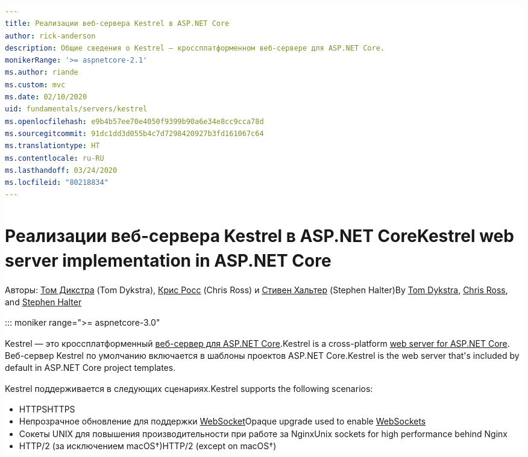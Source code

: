 ```yaml
---
title: Реализации веб-сервера Kestrel в ASP.NET Core
author: rick-anderson
description: Общие сведения о Kestrel — кроссплатформенном веб-сервере для ASP.NET Core.
monikerRange: '>= aspnetcore-2.1'
ms.author: riande
ms.custom: mvc
ms.date: 02/10/2020
uid: fundamentals/servers/kestrel
ms.openlocfilehash: e9b4b57ee70e4050f9399b90a6e34e8cc9cca78d
ms.sourcegitcommit: 91dc1dd3d055b4c7d7298420927b3fd161067c64
ms.translationtype: HT
ms.contentlocale: ru-RU
ms.lasthandoff: 03/24/2020
ms.locfileid: "80218834"
---
```

# <a name="kestrel-web-server-implementation-in-aspnet-core"></a><span data-ttu-id="0b02f-103">Реализации веб-сервера Kestrel в ASP.NET Core</span><span class="sxs-lookup"><span data-stu-id="0b02f-103">Kestrel web server implementation in ASP.NET Core</span></span>

<span data-ttu-id="0b02f-104">Авторы: [Том Дикстра](https://github.com/tdykstra) (Tom Dykstra), [Крис Росс](https://github.com/Tratcher) (Chris Ross) и [Стивен Хальтер](https://twitter.com/halter73) (Stephen Halter)</span><span class="sxs-lookup"><span data-stu-id="0b02f-104">By [Tom Dykstra](https://github.com/tdykstra), [Chris Ross](https://github.com/Tratcher), and [Stephen Halter](https://twitter.com/halter73)</span></span>

::: moniker range=">= aspnetcore-3.0"

<span data-ttu-id="0b02f-105">Kestrel — это кроссплатформенный [веб-сервер для ASP.NET Core](xref:fundamentals/servers/index).</span><span class="sxs-lookup"><span data-stu-id="0b02f-105">Kestrel is a cross-platform [web server for ASP.NET Core](xref:fundamentals/servers/index).</span></span> <span data-ttu-id="0b02f-106">Веб-сервер Kestrel по умолчанию включается в шаблоны проектов ASP.NET Core.</span><span class="sxs-lookup"><span data-stu-id="0b02f-106">Kestrel is the web server that's included by default in ASP.NET Core project templates.</span></span>

<span data-ttu-id="0b02f-107">Kestrel поддерживается в следующих сценариях.</span><span class="sxs-lookup"><span data-stu-id="0b02f-107">Kestrel supports the following scenarios:</span></span>

* <span data-ttu-id="0b02f-108">HTTPS</span><span class="sxs-lookup"><span data-stu-id="0b02f-108">HTTPS</span></span>
* <span data-ttu-id="0b02f-109">Непрозрачное обновление для поддержки [WebSocket](https://github.com/aspnet/websockets)</span><span class="sxs-lookup"><span data-stu-id="0b02f-109">Opaque upgrade used to enable [WebSockets](https://github.com/aspnet/websockets)</span></span>
* <span data-ttu-id="0b02f-110">Сокеты UNIX для повышения производительности при работе за Nginx</span><span class="sxs-lookup"><span data-stu-id="0b02f-110">Unix sockets for high performance behind Nginx</span></span>
* <span data-ttu-id="0b02f-111">HTTP/2 (за исключением macOS&dagger;)</span><span class="sxs-lookup"><span data-stu-id="0b02f-111">HTTP/2 (except on macOS&dagger;)</span></span>

